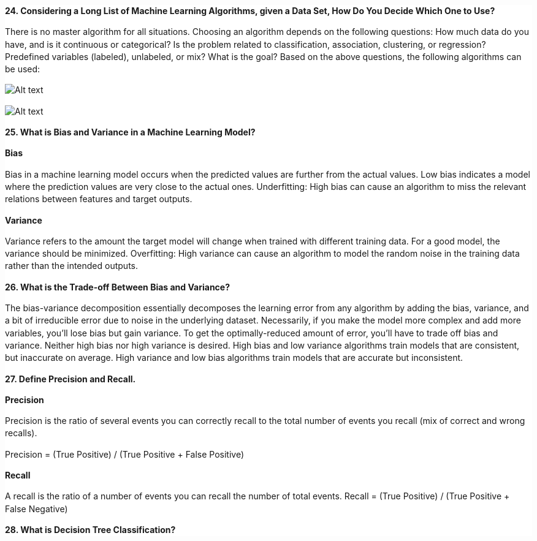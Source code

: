 **24.  Considering a Long List of Machine Learning Algorithms, given a Data Set, How Do You Decide Which One to Use?**

There is no master algorithm for all situations. Choosing an algorithm depends on the following questions:
How much data do you have, and is it continuous or categorical?
Is the problem related to classification, association, clustering, or regression?
Predefined variables (labeled), unlabeled, or mix?
What is the goal?
Based on the above questions, the following algorithms can be used:

![Alt text](https://www.simplilearn.com/ice9/frs_images/1-algorithm_1.jpg "Subtitle")


![Alt text](https://www.simplilearn.com/ice9/frs_images/1-algorithm_2.jpg "Subtitle")


**25.  What is Bias and Variance in a Machine Learning Model?**

**Bias**

Bias in a machine learning model occurs when the predicted values are further from the actual values. Low bias indicates a model where the prediction values are very close to the actual ones.
Underfitting: High bias can cause an algorithm to miss the relevant relations between features and target outputs. 

**Variance**

Variance refers to the amount the target model will change when trained with different training data. For a good model, the variance should be minimized. 
Overfitting: High variance can cause an algorithm to model the random noise in the training data rather than the intended outputs.

**26. What is the Trade-off Between Bias and Variance?**

The bias-variance decomposition essentially decomposes the learning error from any algorithm by adding the bias, variance, and a bit of irreducible error due to noise in the underlying dataset. 
Necessarily, if you make the model more complex and add more variables, you’ll lose bias but gain variance. To get the optimally-reduced amount of error, you’ll have to trade off bias and variance. Neither high bias nor high variance is desired.
High bias and low variance algorithms train models that are consistent, but inaccurate on average.
High variance and low bias algorithms train models that are accurate but inconsistent.

**27. Define Precision and Recall.**

**Precision**

Precision is the ratio of several events you can correctly recall to the total number of events you recall (mix of correct and wrong recalls).

Precision = (True Positive) / (True Positive + False Positive)

**Recall**

A recall is the ratio of a number of events you can recall the number of total events.
Recall = (True Positive) / (True Positive + False Negative)

**28. What is Decision Tree Classification?**
